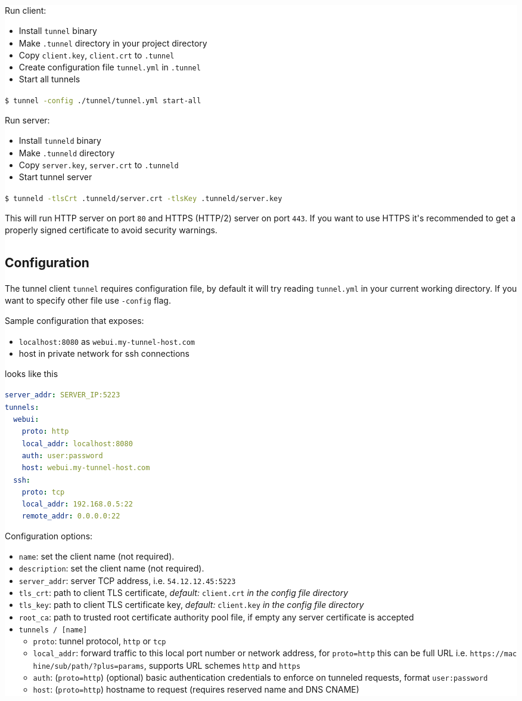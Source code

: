 Run client:

* Install `tunnel` binary
* Make `.tunnel` directory in your project directory
* Copy `client.key`, `client.crt` to `.tunnel`
* Create configuration file `tunnel.yml` in `.tunnel`
* Start all tunnels

```bash
$ tunnel -config ./tunnel/tunnel.yml start-all
```

Run server:

* Install `tunneld` binary
* Make `.tunneld` directory
* Copy `server.key`, `server.crt` to `.tunneld`
* Start tunnel server

```bash
$ tunneld -tlsCrt .tunneld/server.crt -tlsKey .tunneld/server.key
```

This will run HTTP server on port `80` and HTTPS (HTTP/2) server on port `443`. If you want to use HTTPS it's recommended to get a properly signed certificate to avoid security warnings.

## Configuration

The tunnel client `tunnel` requires configuration file, by default it will try reading `tunnel.yml` in your current working directory. If you want to specify other file use `-config` flag.

Sample configuration that exposes:

* `localhost:8080` as `webui.my-tunnel-host.com`
* host in private network for ssh connections

looks like this

```yaml
server_addr: SERVER_IP:5223
tunnels:
  webui:
    proto: http
    local_addr: localhost:8080
    auth: user:password
    host: webui.my-tunnel-host.com
  ssh:
    proto: tcp
    local_addr: 192.168.0.5:22
    remote_addr: 0.0.0.0:22
```

Configuration options:

* `name`: set the client name (not required).
* `description`: set the client name (not required). 
* `server_addr`: server TCP address, i.e. `54.12.12.45:5223`
* `tls_crt`: path to client TLS certificate, *default:* `client.crt` *in the config file directory*
* `tls_key`: path to client TLS certificate key, *default:* `client.key` *in the config file directory*
* `root_ca`: path to trusted root certificate authority pool file, if empty any server certificate is accepted
*  `tunnels / [name]`
    * `proto`: tunnel protocol, `http` or `tcp`
    * `local_addr`: forward traffic to this local port number or network address, for `proto=http` this can be full URL i.e. `https://machine/sub/path/?plus=params`, supports URL schemes `http` and `https`
    * `auth`: (`proto=http`) (optional) basic authentication credentials to enforce on tunneled requests, format `user:password`
    * `host`: (`proto=http`) hostname to request (requires reserved name and DNS CNAME)